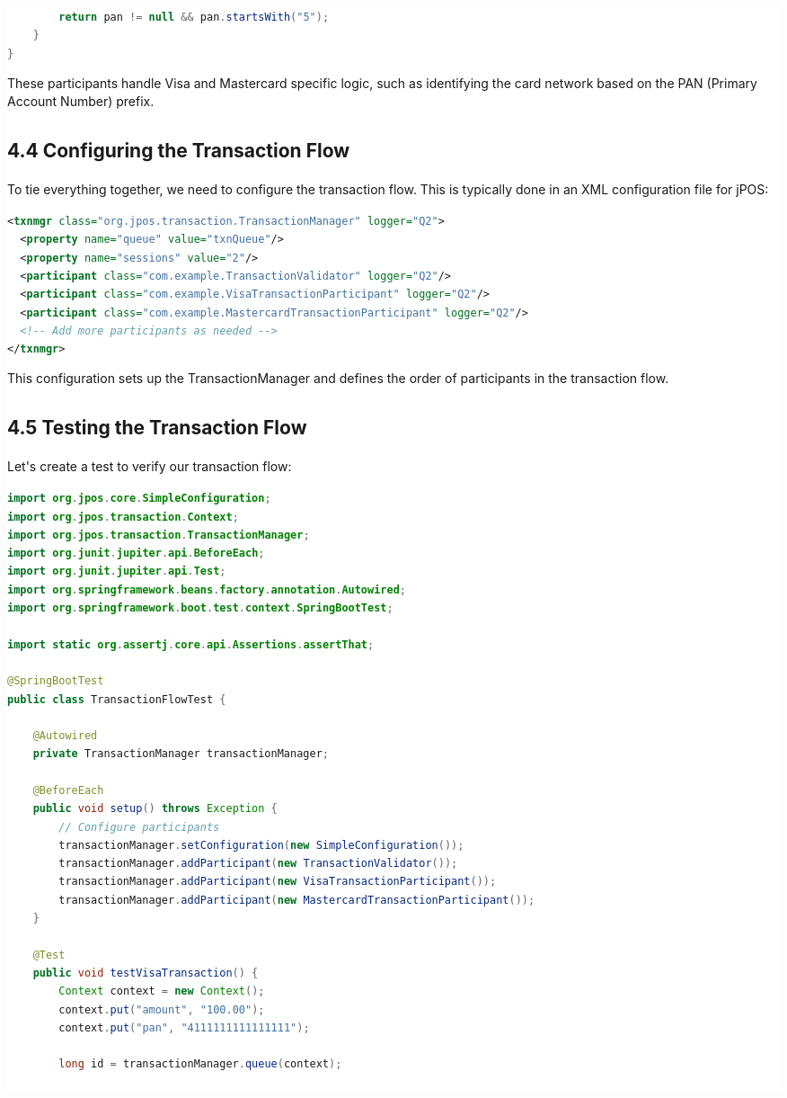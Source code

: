 ```java
        return pan != null && pan.startsWith("5");
    }
}
```

These participants handle Visa and Mastercard specific logic, such as identifying the card network based on the PAN (Primary Account Number) prefix.

## 4.4 Configuring the Transaction Flow

To tie everything together, we need to configure the transaction flow. This is typically done in an XML configuration file for jPOS:

```xml
<txnmgr class="org.jpos.transaction.TransactionManager" logger="Q2">
  <property name="queue" value="txnQueue"/>
  <property name="sessions" value="2"/>
  <participant class="com.example.TransactionValidator" logger="Q2"/>
  <participant class="com.example.VisaTransactionParticipant" logger="Q2"/>
  <participant class="com.example.MastercardTransactionParticipant" logger="Q2"/>
  <!-- Add more participants as needed -->
</txnmgr>
```

This configuration sets up the TransactionManager and defines the order of participants in the transaction flow.

## 4.5 Testing the Transaction Flow

Let's create a test to verify our transaction flow:

```java
import org.jpos.core.SimpleConfiguration;
import org.jpos.transaction.Context;
import org.jpos.transaction.TransactionManager;
import org.junit.jupiter.api.BeforeEach;
import org.junit.jupiter.api.Test;
import org.springframework.beans.factory.annotation.Autowired;
import org.springframework.boot.test.context.SpringBootTest;

import static org.assertj.core.api.Assertions.assertThat;

@SpringBootTest
public class TransactionFlowTest {

    @Autowired
    private TransactionManager transactionManager;

    @BeforeEach
    public void setup() throws Exception {
        // Configure participants
        transactionManager.setConfiguration(new SimpleConfiguration());
        transactionManager.addParticipant(new TransactionValidator());
        transactionManager.addParticipant(new VisaTransactionParticipant());
        transactionManager.addParticipant(new MastercardTransactionParticipant());
    }

    @Test
    public void testVisaTransaction() {
        Context context = new Context();
        context.put("amount", "100.00");
        context.put("pan", "4111111111111111");

        long id = transactionManager.queue(context);
        
```